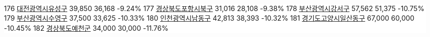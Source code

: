   <tr class="item">
    <td>176</td>
    <td><a href="/apt/대전광역시유성구">대전광역시유성구</a></td>
    <td>39,850</td>
    <td>36,168</td>
    <td>-9.24%</td>
  </tr>

  <tr class="item">
    <td>177</td>
    <td><a href="/apt/경상북도포항시북구">경상북도포항시북구</a></td>
    <td>31,016</td>
    <td>28,108</td>
    <td>-9.38%</td>
  </tr>

  <tr class="item">
    <td>178</td>
    <td><a href="/apt/부산광역시강서구">부산광역시강서구</a></td>
    <td>57,562</td>
    <td>51,375</td>
    <td>-10.75%</td>
  </tr>

  <tr class="item">
    <td>179</td>
    <td><a href="/apt/부산광역시수영구">부산광역시수영구</a></td>
    <td>37,500</td>
    <td>33,625</td>
    <td>-10.33%</td>
  </tr>

  <tr class="item">
    <td>180</td>
    <td><a href="/apt/인천광역시남동구">인천광역시남동구</a></td>
    <td>42,813</td>
    <td>38,393</td>
    <td>-10.32%</td>
  </tr>

  <tr class="item">
    <td>181</td>
    <td><a href="/apt/경기도고양시일산동구">경기도고양시일산동구</a></td>
    <td>67,000</td>
    <td>60,000</td>
    <td>-10.45%</td>
  </tr>

  <tr class="item">
    <td>182</td>
    <td><a href="/apt/경상북도예천군">경상북도예천군</a></td>
    <td>34,000</td>
    <td>30,000</td>
    <td>-11.76%</td>
  </tr>
